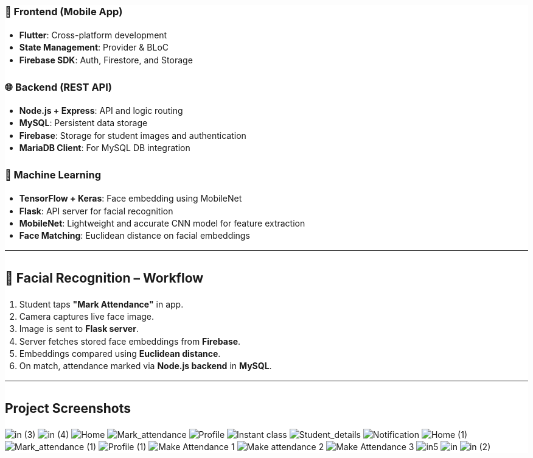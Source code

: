 ### 🔧 Frontend (Mobile App)
- **Flutter**: Cross-platform development
- **State Management**: Provider & BLoC
- **Firebase SDK**: Auth, Firestore, and Storage

### 🌐 Backend (REST API)
- **Node.js + Express**: API and logic routing
- **MySQL**: Persistent data storage
- **Firebase**: Storage for student images and authentication
- **MariaDB Client**: For MySQL DB integration

### 🤖 Machine Learning
- **TensorFlow + Keras**: Face embedding using MobileNet
- **Flask**: API server for facial recognition
- **MobileNet**: Lightweight and accurate CNN model for feature extraction
- **Face Matching**: Euclidean distance on facial embeddings

---

## 🧠 Facial Recognition – Workflow

1. Student taps **"Mark Attendance"** in app.
2. Camera captures live face image.
3. Image is sent to **Flask server**.
4. Server fetches stored face embeddings from **Firebase**.
5. Embeddings compared using **Euclidean distance**.
6. On match, attendance marked via **Node.js backend** in **MySQL**.

---

## Project Screenshots

![in (3)](https://github.com/user-attachments/assets/5929dcc6-6b65-4c71-a58b-9c996e9eba26)
![in (4)](https://github.com/user-attachments/assets/b14dbff3-02c1-4c28-b9ca-d7cdfdd953f0)
![Home](https://github.com/user-attachments/assets/b5ea519f-fbcb-4bb0-9a11-791f22f04eda)
![Mark_attendance](https://github.com/user-attachments/assets/b7193908-6f88-4074-a59d-3a77592b069a)
![Profile](https://github.com/user-attachments/assets/d32be7f0-ed5e-414b-84a4-883c7f3ce0fa)
![Instant class](https://github.com/user-attachments/assets/8d5c907a-3284-4f5c-a2d6-049cc3c1d0ee)
![Student_details](https://github.com/user-attachments/assets/00574fdf-3702-4f02-bf7e-5fa1552e4383)
![Notification](https://github.com/user-attachments/assets/f495243c-f903-4a6d-8550-d249389167db)
![Home (1)](https://github.com/user-attachments/assets/0bc576e3-feef-4171-9691-180d21ef48c7)
![Mark_attendance (1)](https://github.com/user-attachments/assets/edac7781-f3ad-400f-98b4-1fc2631e9acb)
![Profile (1)](https://github.com/user-attachments/assets/d47fcb82-d38b-4adf-bf5c-94857c548e04)
![Make Attendance 1](https://github.com/user-attachments/assets/dc7f2a8f-2a6b-4ed3-a97b-f386c17da832)
![Make attendance 2](https://github.com/user-attachments/assets/5cf13dd3-488b-45cf-bfab-79ea4457d01b)
![Make Attendance 3](https://github.com/user-attachments/assets/0574e0f0-fb8e-4fc7-8161-0d1133c2a2c6)
![in5](https://github.com/user-attachments/assets/b58d6419-431a-49f7-b64d-c29f41b3ed65)
![in](https://github.com/user-attachments/assets/ce791a06-f8e8-4b38-a1ab-56f2d17a194f)
![in (2)](https://github.com/user-attachments/assets/e642c56a-9433-4b0e-98b1-cd07dcccfcca)
